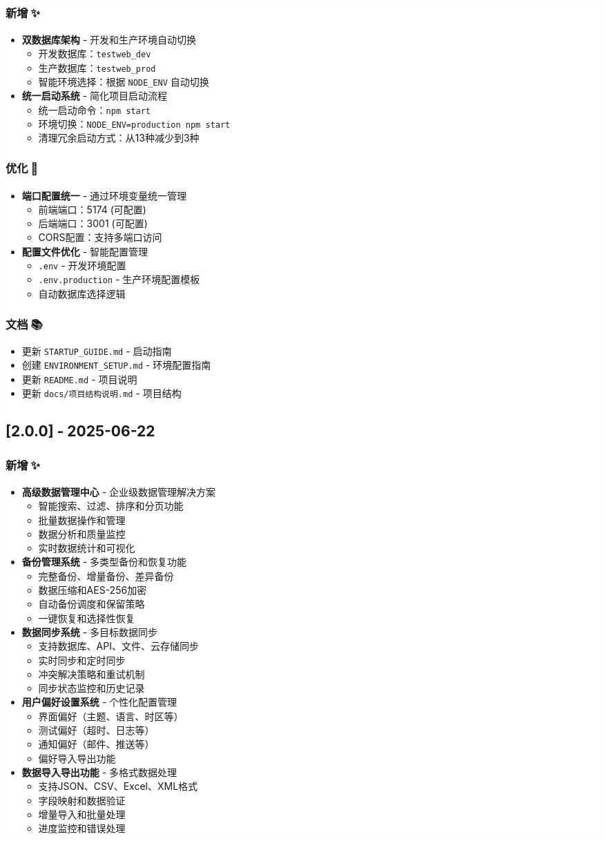 ### 新增 ✨
- **双数据库架构** - 开发和生产环境自动切换
  - 开发数据库：`testweb_dev`
  - 生产数据库：`testweb_prod`
  - 智能环境选择：根据 `NODE_ENV` 自动切换
- **统一启动系统** - 简化项目启动流程
  - 统一启动命令：`npm start`
  - 环境切换：`NODE_ENV=production npm start`
  - 清理冗余启动方式：从13种减少到3种

### 优化 🔧
- **端口配置统一** - 通过环境变量统一管理
  - 前端端口：5174 (可配置)
  - 后端端口：3001 (可配置)
  - CORS配置：支持多端口访问
- **配置文件优化** - 智能配置管理
  - `.env` - 开发环境配置
  - `.env.production` - 生产环境配置模板
  - 自动数据库选择逻辑

### 文档 📚
- 更新 `STARTUP_GUIDE.md` - 启动指南
- 创建 `ENVIRONMENT_SETUP.md` - 环境配置指南
- 更新 `README.md` - 项目说明
- 更新 `docs/项目结构说明.md` - 项目结构

## [2.0.0] - 2025-06-22

### 新增 ✨
- **高级数据管理中心** - 企业级数据管理解决方案
  - 智能搜索、过滤、排序和分页功能
  - 批量数据操作和管理
  - 数据分析和质量监控
  - 实时数据统计和可视化
- **备份管理系统** - 多类型备份和恢复功能
  - 完整备份、增量备份、差异备份
  - 数据压缩和AES-256加密
  - 自动备份调度和保留策略
  - 一键恢复和选择性恢复
- **数据同步系统** - 多目标数据同步
  - 支持数据库、API、文件、云存储同步
  - 实时同步和定时同步
  - 冲突解决策略和重试机制
  - 同步状态监控和历史记录
- **用户偏好设置系统** - 个性化配置管理
  - 界面偏好（主题、语言、时区等）
  - 测试偏好（超时、日志等）
  - 通知偏好（邮件、推送等）
  - 偏好导入导出功能
- **数据导入导出功能** - 多格式数据处理
  - 支持JSON、CSV、Excel、XML格式
  - 字段映射和数据验证
  - 增量导入和批量处理
  - 进度监控和错误处理
